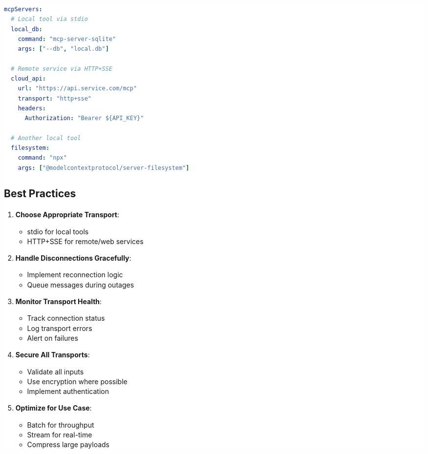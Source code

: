 ```yaml
mcpServers:
  # Local tool via stdio
  local_db:
    command: "mcp-server-sqlite"
    args: ["--db", "local.db"]
    
  # Remote service via HTTP+SSE
  cloud_api:
    url: "https://api.service.com/mcp"
    transport: "http+sse"
    headers:
      Authorization: "Bearer ${API_KEY}"
      
  # Another local tool
  filesystem:
    command: "npx"
    args: ["@modelcontextprotocol/server-filesystem"]
```

## Best Practices

1. **Choose Appropriate Transport**:
   - stdio for local tools
   - HTTP+SSE for remote/web services
   
2. **Handle Disconnections Gracefully**:
   - Implement reconnection logic
   - Queue messages during outages
   
3. **Monitor Transport Health**:
   - Track connection status
   - Log transport errors
   - Alert on failures
   
4. **Secure All Transports**:
   - Validate all inputs
   - Use encryption where possible
   - Implement authentication
   
5. **Optimize for Use Case**:
   - Batch for throughput
   - Stream for real-time
   - Compress large payloads